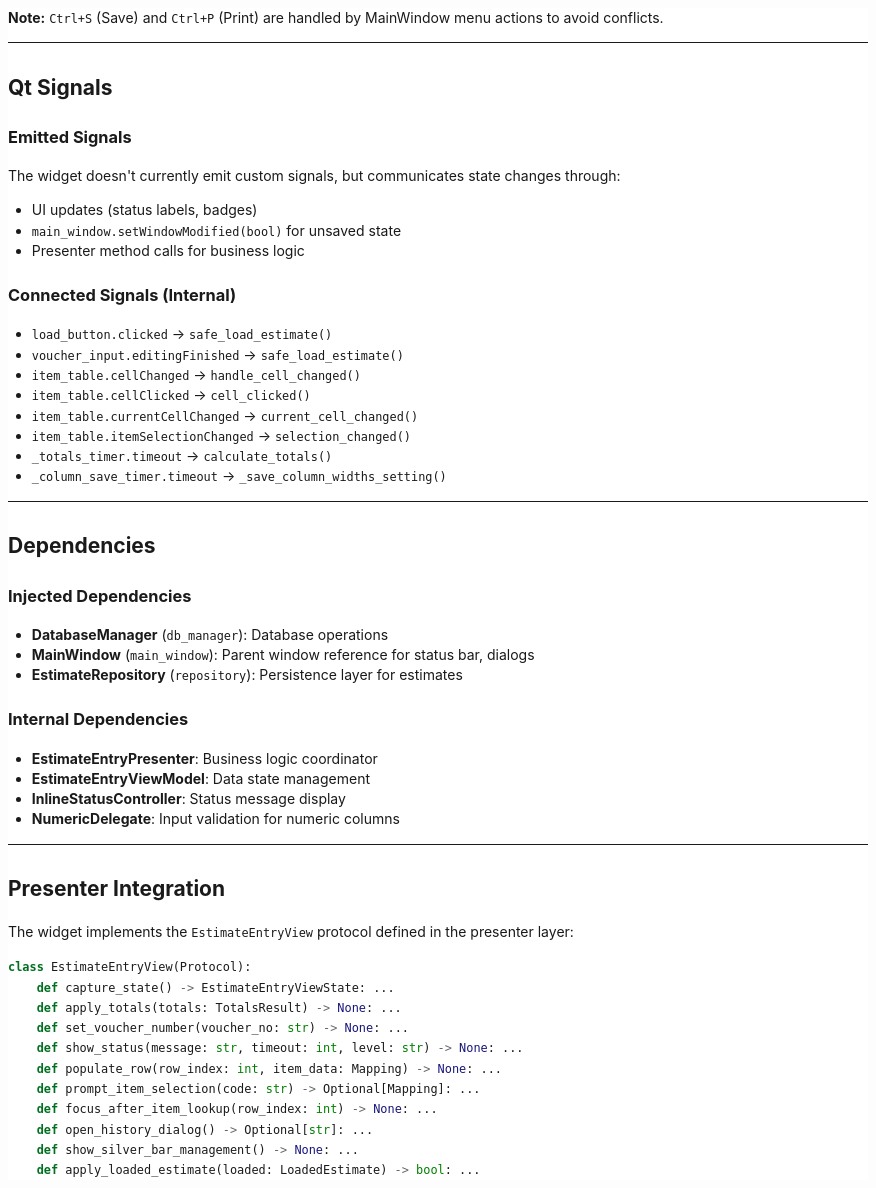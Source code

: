 **Note:** `Ctrl+S` (Save) and `Ctrl+P` (Print) are handled by MainWindow menu actions to avoid conflicts.

---

## Qt Signals

### Emitted Signals

The widget doesn't currently emit custom signals, but communicates state changes through:
- UI updates (status labels, badges)
- `main_window.setWindowModified(bool)` for unsaved state
- Presenter method calls for business logic

### Connected Signals (Internal)

- `load_button.clicked` → `safe_load_estimate()`
- `voucher_input.editingFinished` → `safe_load_estimate()`
- `item_table.cellChanged` → `handle_cell_changed()`
- `item_table.cellClicked` → `cell_clicked()`
- `item_table.currentCellChanged` → `current_cell_changed()`
- `item_table.itemSelectionChanged` → `selection_changed()`
- `_totals_timer.timeout` → `calculate_totals()`
- `_column_save_timer.timeout` → `_save_column_widths_setting()`

---

## Dependencies

### Injected Dependencies

- **DatabaseManager** (`db_manager`): Database operations
- **MainWindow** (`main_window`): Parent window reference for status bar, dialogs
- **EstimateRepository** (`repository`): Persistence layer for estimates

### Internal Dependencies

- **EstimateEntryPresenter**: Business logic coordinator
- **EstimateEntryViewModel**: Data state management
- **InlineStatusController**: Status message display
- **NumericDelegate**: Input validation for numeric columns

---

## Presenter Integration

The widget implements the `EstimateEntryView` protocol defined in the presenter layer:

```python
class EstimateEntryView(Protocol):
    def capture_state() -> EstimateEntryViewState: ...
    def apply_totals(totals: TotalsResult) -> None: ...
    def set_voucher_number(voucher_no: str) -> None: ...
    def show_status(message: str, timeout: int, level: str) -> None: ...
    def populate_row(row_index: int, item_data: Mapping) -> None: ...
    def prompt_item_selection(code: str) -> Optional[Mapping]: ...
    def focus_after_item_lookup(row_index: int) -> None: ...
    def open_history_dialog() -> Optional[str]: ...
    def show_silver_bar_management() -> None: ...
    def apply_loaded_estimate(loaded: LoadedEstimate) -> bool: ...
```
